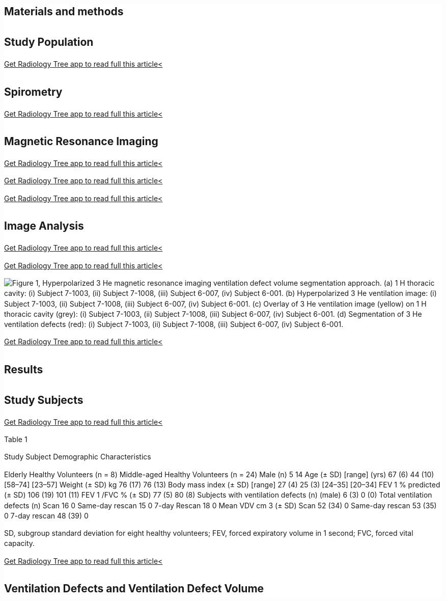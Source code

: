 ## Materials and methods

## Study Population

[Get Radiology Tree app to read full this article<](https://clinicalpub.com/app)

## Spirometry

[Get Radiology Tree app to read full this article<](https://clinicalpub.com/app)

## Magnetic Resonance Imaging

[Get Radiology Tree app to read full this article<](https://clinicalpub.com/app)

[Get Radiology Tree app to read full this article<](https://clinicalpub.com/app)

[Get Radiology Tree app to read full this article<](https://clinicalpub.com/app)

## Image Analysis

[Get Radiology Tree app to read full this article<](https://clinicalpub.com/app)

[Get Radiology Tree app to read full this article<](https://clinicalpub.com/app)

![Figure 1, Hyperpolarized 3 He magnetic resonance imaging ventilation defect volume segmentation approach. (a) 1 H thoracic cavity: (i) Subject 7-1003, (ii) Subject 7-1008, (iii) Subject 6-007, (iv) Subject 6-001. (b) Hyperpolarized 3 He ventilation image: (i) Subject 7-1003, (ii) Subject 7-1008, (iii) Subject 6-007, (iv) Subject 6-001. (c) Overlay of 3 He ventilation image (yellow) on 1 H thoracic cavity (grey): (i) Subject 7-1003, (ii) Subject 7-1008, (iii) Subject 6-007, (iv) Subject 6-001. (d) Segmentation of 3 He ventilation defects (red): (i) Subject 7-1003, (ii) Subject 7-1008, (iii) Subject 6-007, (iv) Subject 6-001.](https://storage.googleapis.com/dl.dentistrykey.com/clinical/Hyperpolarized3HeMagneticResonanceImagingofVentilationDefectsinHealthyElderlyVolunteers/0_1s20S1076633208001797.jpg)

[Get Radiology Tree app to read full this article<](https://clinicalpub.com/app)

## Results

## Study Subjects

[Get Radiology Tree app to read full this article<](https://clinicalpub.com/app)

Table 1


Study Subject Demographic Characteristics


Elderly Healthy Volunteers (n = 8) Middle-aged Healthy Volunteers (n = 24) Male (n) 5 14 Age (± SD) \[range\] (yrs) 67 (6) 44 (10) \[58–74\] \[23–57\] Weight (± SD) kg 76 (17) 76 (13) Body mass index (± SD) \[range\] 27 (4) 25 (3) \[24–35\] \[20–34\] FEV  1  % predicted (± SD) 106 (19) 101 (11) FEV  1  /FVC % (± SD) 77 (5) 80 (8) Subjects with ventilation defects (n) (male) 6 (3) 0 (0) Total ventilation defects (n) Scan 16 0 Same-day rescan 15 0 7-day Rescan 18 0 Mean VDV cm  3  (± SD) Scan 52 (34) 0 Same-day rescan 53 (35) 0 7-day rescan 48 (39) 0

SD, subgroup standard deviation for eight healthy volunteers; FEV, forced expiratory volume in 1 second; FVC, forced vital capacity.


[Get Radiology Tree app to read full this article<](https://clinicalpub.com/app)

## Ventilation Defects and Ventilation Defect Volume
